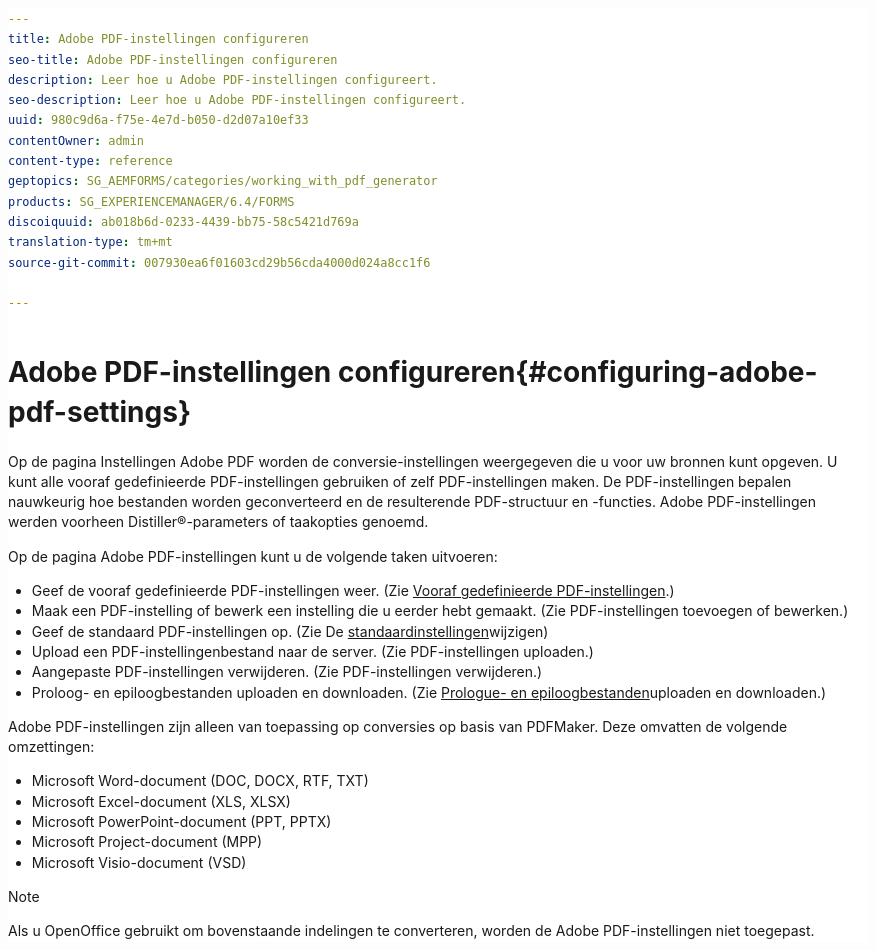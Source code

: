 ```yaml
---
title: Adobe PDF-instellingen configureren
seo-title: Adobe PDF-instellingen configureren
description: Leer hoe u Adobe PDF-instellingen configureert.
seo-description: Leer hoe u Adobe PDF-instellingen configureert.
uuid: 980c9d6a-f75e-4e7d-b050-d2d07a10ef33
contentOwner: admin
content-type: reference
geptopics: SG_AEMFORMS/categories/working_with_pdf_generator
products: SG_EXPERIENCEMANAGER/6.4/FORMS
discoiquuid: ab018b6d-0233-4439-bb75-58c5421d769a
translation-type: tm+mt
source-git-commit: 007930ea6f01603cd29b56cda4000d024a8cc1f6

---
```



# Adobe PDF-instellingen configureren{#configuring-adobe-pdf-settings}

Op de pagina Instellingen Adobe PDF worden de conversie-instellingen weergegeven die u voor uw bronnen kunt opgeven. U kunt alle vooraf gedefinieerde PDF-instellingen gebruiken of zelf PDF-instellingen maken. De PDF-instellingen bepalen nauwkeurig hoe bestanden worden geconverteerd en de resulterende PDF-structuur en -functies. Adobe PDF-instellingen werden voorheen Distiller®-parameters of taakopties genoemd.

Op de pagina Adobe PDF-instellingen kunt u de volgende taken uitvoeren:

* Geef de vooraf gedefinieerde PDF-instellingen weer. (Zie [Vooraf gedefinieerde PDF-instellingen](configuring-pdf-settings.md#about-the-predefined-pdf-settings).)
* Maak een PDF-instelling of bewerk een instelling die u eerder hebt gemaakt. (Zie PDF-instellingen [](configuring-pdf-settings.md#add-or-edit-pdf-settings)toevoegen of bewerken.)
* Geef de standaard PDF-instellingen op. (Zie De [standaardinstellingen](/help/forms/using/admin-help/configuring-file-type-settings.md#change-the-default-settings)wijzigen)
* Upload een PDF-instellingenbestand naar de server. (Zie PDF-instellingen [](configuring-pdf-settings.md#upload-pdf-settings)uploaden.)
* Aangepaste PDF-instellingen verwijderen. (Zie PDF-instellingen [](configuring-pdf-settings.md#delete-pdf-settings)verwijderen.)
* Proloog- en epiloogbestanden uploaden en downloaden. (Zie [Prologue- en epiloogbestanden](configuring-pdf-settings.md#uploading-and-downloading-prologue-and-epilogue-files)uploaden en downloaden.)

Adobe PDF-instellingen zijn alleen van toepassing op conversies op basis van PDFMaker. Deze omvatten de volgende omzettingen:

* Microsoft Word-document (DOC, DOCX, RTF, TXT)
* Microsoft Excel-document (XLS, XLSX)
* Microsoft PowerPoint-document (PPT, PPTX)
* Microsoft Project-document (MPP)
* Microsoft Visio-document (VSD)

>[!NOTE]
>
>Als u OpenOffice gebruikt om bovenstaande indelingen te converteren, worden de Adobe PDF-instellingen niet toegepast.
